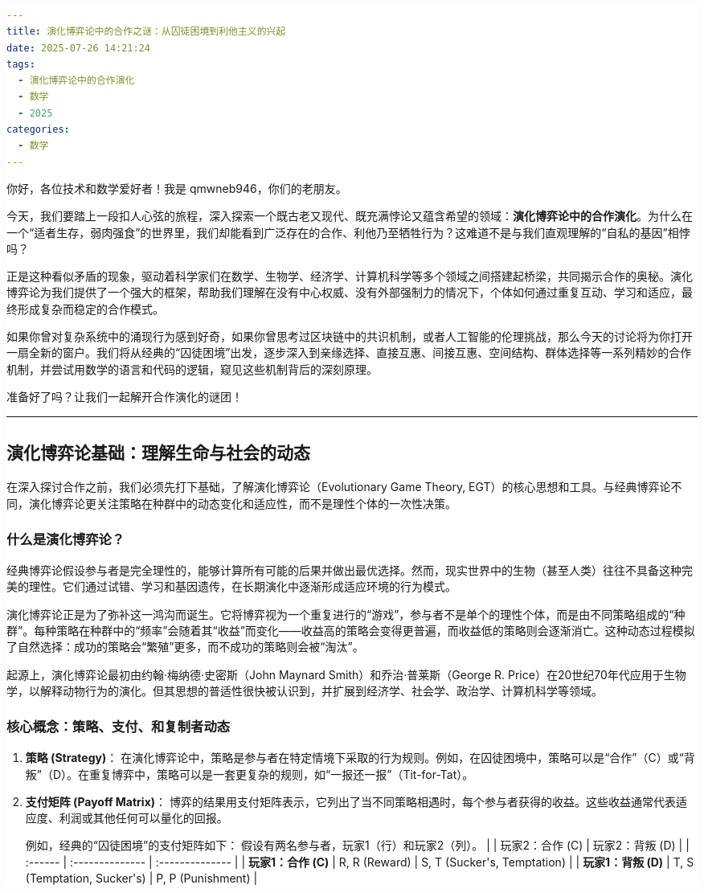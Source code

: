 ```yaml
---
title: 演化博弈论中的合作之谜：从囚徒困境到利他主义的兴起
date: 2025-07-26 14:21:24
tags:
  - 演化博弈论中的合作演化
  - 数学
  - 2025
categories:
  - 数学
---
```


你好，各位技术和数学爱好者！我是 qmwneb946，你们的老朋友。

今天，我们要踏上一段扣人心弦的旅程，深入探索一个既古老又现代、既充满悖论又蕴含希望的领域：**演化博弈论中的合作演化**。为什么在一个“适者生存，弱肉强食”的世界里，我们却能看到广泛存在的合作、利他乃至牺牲行为？这难道不是与我们直观理解的“自私的基因”相悖吗？

正是这种看似矛盾的现象，驱动着科学家们在数学、生物学、经济学、计算机科学等多个领域之间搭建起桥梁，共同揭示合作的奥秘。演化博弈论为我们提供了一个强大的框架，帮助我们理解在没有中心权威、没有外部强制力的情况下，个体如何通过重复互动、学习和适应，最终形成复杂而稳定的合作模式。

如果你曾对复杂系统中的涌现行为感到好奇，如果你曾思考过区块链中的共识机制，或者人工智能的伦理挑战，那么今天的讨论将为你打开一扇全新的窗户。我们将从经典的“囚徒困境”出发，逐步深入到亲缘选择、直接互惠、间接互惠、空间结构、群体选择等一系列精妙的合作机制，并尝试用数学的语言和代码的逻辑，窥见这些机制背后的深刻原理。

准备好了吗？让我们一起解开合作演化的谜团！

---

## 演化博弈论基础：理解生命与社会的动态

在深入探讨合作之前，我们必须先打下基础，了解演化博弈论（Evolutionary Game Theory, EGT）的核心思想和工具。与经典博弈论不同，演化博弈论更关注策略在种群中的动态变化和适应性，而不是理性个体的一次性决策。

### 什么是演化博弈论？

经典博弈论假设参与者是完全理性的，能够计算所有可能的后果并做出最优选择。然而，现实世界中的生物（甚至人类）往往不具备这种完美的理性。它们通过试错、学习和基因遗传，在长期演化中逐渐形成适应环境的行为模式。

演化博弈论正是为了弥补这一鸿沟而诞生。它将博弈视为一个重复进行的“游戏”，参与者不是单个的理性个体，而是由不同策略组成的“种群”。每种策略在种群中的“频率”会随着其“收益”而变化——收益高的策略会变得更普遍，而收益低的策略则会逐渐消亡。这种动态过程模拟了自然选择：成功的策略会“繁殖”更多，而不成功的策略则会被“淘汰”。

起源上，演化博弈论最初由约翰·梅纳德·史密斯（John Maynard Smith）和乔治·普莱斯（George R. Price）在20世纪70年代应用于生物学，以解释动物行为的演化。但其思想的普适性很快被认识到，并扩展到经济学、社会学、政治学、计算机科学等领域。

### 核心概念：策略、支付、和复制者动态

1.  **策略 (Strategy)**：
    在演化博弈论中，策略是参与者在特定情境下采取的行为规则。例如，在囚徒困境中，策略可以是“合作”（C）或“背叛”（D）。在重复博弈中，策略可以是一套更复杂的规则，如“一报还一报”（Tit-for-Tat）。

2.  **支付矩阵 (Payoff Matrix)**：
    博弈的结果用支付矩阵表示，它列出了当不同策略相遇时，每个参与者获得的收益。这些收益通常代表适应度、利润或其他任何可以量化的回报。

    例如，经典的“囚徒困境”的支付矩阵如下：
    假设有两名参与者，玩家1（行）和玩家2（列）。
    |         | 玩家2：合作 (C) | 玩家2：背叛 (D) |
    | :------ | :-------------- | :-------------- |
    | **玩家1：合作 (C)** | R, R (Reward)     | S, T (Sucker's, Temptation) |
    | **玩家1：背叛 (D)** | T, S (Temptation, Sucker's) | P, P (Punishment) |

